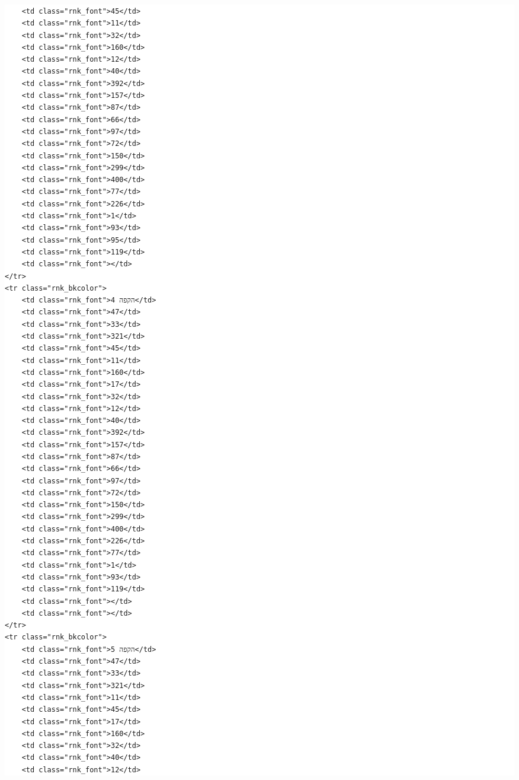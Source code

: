        <td class="rnk_font">45</td>
        <td class="rnk_font">11</td>
        <td class="rnk_font">32</td>
        <td class="rnk_font">160</td>
        <td class="rnk_font">12</td>
        <td class="rnk_font">40</td>
        <td class="rnk_font">392</td>
        <td class="rnk_font">157</td>
        <td class="rnk_font">87</td>
        <td class="rnk_font">66</td>
        <td class="rnk_font">97</td>
        <td class="rnk_font">72</td>
        <td class="rnk_font">150</td>
        <td class="rnk_font">299</td>
        <td class="rnk_font">400</td>
        <td class="rnk_font">77</td>
        <td class="rnk_font">226</td>
        <td class="rnk_font">1</td>
        <td class="rnk_font">93</td>
        <td class="rnk_font">95</td>
        <td class="rnk_font">119</td>
        <td class="rnk_font"></td>
    </tr>
    <tr class="rnk_bkcolor">
        <td class="rnk_font">הקפה 4</td>
        <td class="rnk_font">47</td>
        <td class="rnk_font">33</td>
        <td class="rnk_font">321</td>
        <td class="rnk_font">45</td>
        <td class="rnk_font">11</td>
        <td class="rnk_font">160</td>
        <td class="rnk_font">17</td>
        <td class="rnk_font">32</td>
        <td class="rnk_font">12</td>
        <td class="rnk_font">40</td>
        <td class="rnk_font">392</td>
        <td class="rnk_font">157</td>
        <td class="rnk_font">87</td>
        <td class="rnk_font">66</td>
        <td class="rnk_font">97</td>
        <td class="rnk_font">72</td>
        <td class="rnk_font">150</td>
        <td class="rnk_font">299</td>
        <td class="rnk_font">400</td>
        <td class="rnk_font">226</td>
        <td class="rnk_font">77</td>
        <td class="rnk_font">1</td>
        <td class="rnk_font">93</td>
        <td class="rnk_font">119</td>
        <td class="rnk_font"></td>
        <td class="rnk_font"></td>
    </tr>
    <tr class="rnk_bkcolor">
        <td class="rnk_font">הקפה 5</td>
        <td class="rnk_font">47</td>
        <td class="rnk_font">33</td>
        <td class="rnk_font">321</td>
        <td class="rnk_font">11</td>
        <td class="rnk_font">45</td>
        <td class="rnk_font">17</td>
        <td class="rnk_font">160</td>
        <td class="rnk_font">32</td>
        <td class="rnk_font">40</td>
        <td class="rnk_font">12</td>